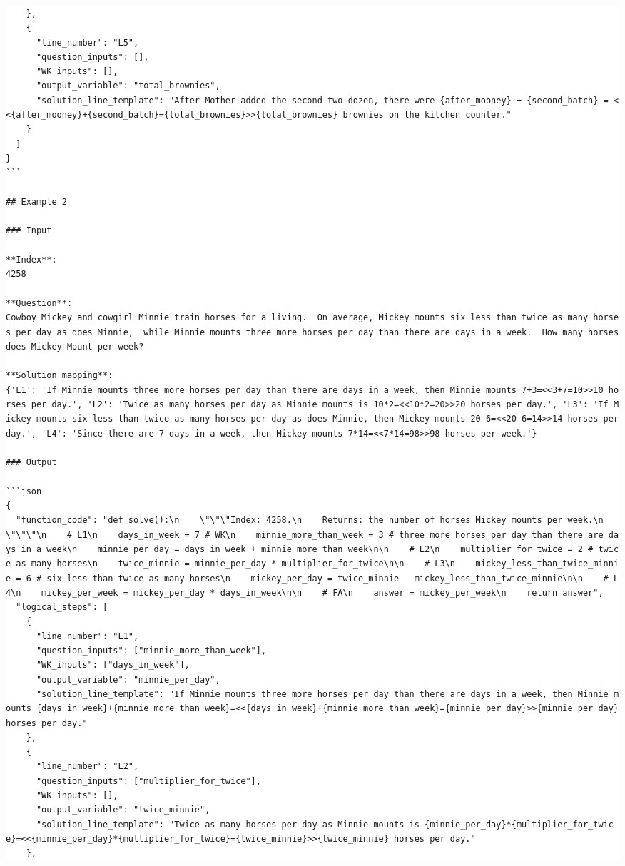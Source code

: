         },
        {
          "line_number": "L5",
          "question_inputs": [],
          "WK_inputs": [],
          "output_variable": "total_brownies",
          "solution_line_template": "After Mother added the second two-dozen, there were {after_mooney} + {second_batch} = <<{after_mooney}+{second_batch}={total_brownies}>>{total_brownies} brownies on the kitchen counter."
        }
      ]
    }
    ```
    
    ## Example 2
    
    ### Input
    
    **Index**:
    4258
    
    **Question**:
    Cowboy Mickey and cowgirl Minnie train horses for a living.  On average, Mickey mounts six less than twice as many horses per day as does Minnie,  while Minnie mounts three more horses per day than there are days in a week.  How many horses does Mickey Mount per week?
    
    **Solution mapping**:
    {'L1': 'If Minnie mounts three more horses per day than there are days in a week, then Minnie mounts 7+3=<<3+7=10>>10 horses per day.', 'L2': 'Twice as many horses per day as Minnie mounts is 10*2=<<10*2=20>>20 horses per day.', 'L3': 'If Mickey mounts six less than twice as many horses per day as does Minnie, then Mickey mounts 20-6=<<20-6=14>>14 horses per day.', 'L4': 'Since there are 7 days in a week, then Mickey mounts 7*14=<<7*14=98>>98 horses per week.'}
    
    ### Output
    
    ```json
    {
      "function_code": "def solve():\n    \"\"\"Index: 4258.\n    Returns: the number of horses Mickey mounts per week.\n    \"\"\"\n    # L1\n    days_in_week = 7 # WK\n    minnie_more_than_week = 3 # three more horses per day than there are days in a week\n    minnie_per_day = days_in_week + minnie_more_than_week\n\n    # L2\n    multiplier_for_twice = 2 # twice as many horses\n    twice_minnie = minnie_per_day * multiplier_for_twice\n\n    # L3\n    mickey_less_than_twice_minnie = 6 # six less than twice as many horses\n    mickey_per_day = twice_minnie - mickey_less_than_twice_minnie\n\n    # L4\n    mickey_per_week = mickey_per_day * days_in_week\n\n    # FA\n    answer = mickey_per_week\n    return answer",
      "logical_steps": [
        {
          "line_number": "L1",
          "question_inputs": ["minnie_more_than_week"],
          "WK_inputs": ["days_in_week"],
          "output_variable": "minnie_per_day",
          "solution_line_template": "If Minnie mounts three more horses per day than there are days in a week, then Minnie mounts {days_in_week}+{minnie_more_than_week}=<<{days_in_week}+{minnie_more_than_week}={minnie_per_day}>>{minnie_per_day} horses per day."
        },
        {
          "line_number": "L2",
          "question_inputs": ["multiplier_for_twice"],
          "WK_inputs": [],
          "output_variable": "twice_minnie",
          "solution_line_template": "Twice as many horses per day as Minnie mounts is {minnie_per_day}*{multiplier_for_twice}=<<{minnie_per_day}*{multiplier_for_twice}={twice_minnie}>>{twice_minnie} horses per day."
        },